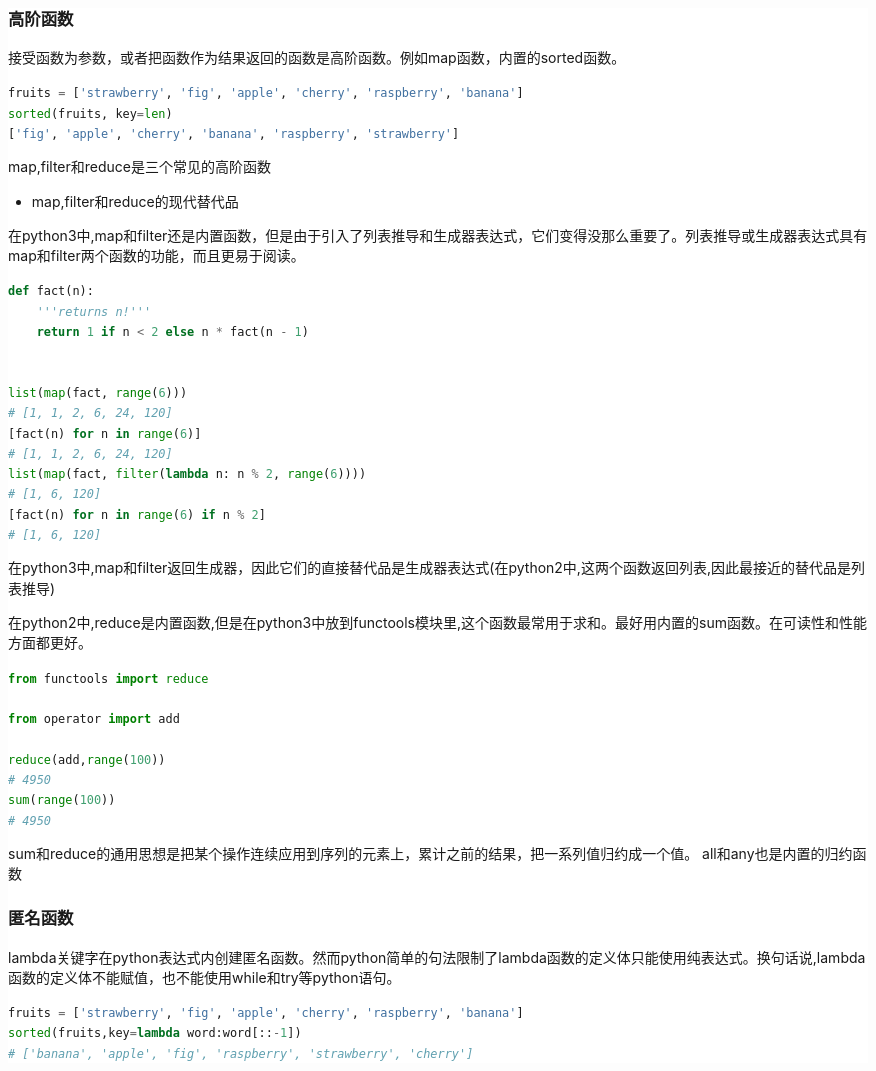 ### 高阶函数

接受函数为参数，或者把函数作为结果返回的函数是高阶函数。例如map函数，内置的sorted函数。

```python
fruits = ['strawberry', 'fig', 'apple', 'cherry', 'raspberry', 'banana']
sorted(fruits, key=len)
['fig', 'apple', 'cherry', 'banana', 'raspberry', 'strawberry']
```

map,filter和reduce是三个常见的高阶函数

- map,filter和reduce的现代替代品

在python3中,map和filter还是内置函数，但是由于引入了列表推导和生成器表达式，它们变得没那么重要了。列表推导或生成器表达式具有map和filter两个函数的功能，而且更易于阅读。

```python
def fact(n):
    '''returns n!'''
    return 1 if n < 2 else n * fact(n - 1)


list(map(fact, range(6)))
# [1, 1, 2, 6, 24, 120]
[fact(n) for n in range(6)]
# [1, 1, 2, 6, 24, 120]
list(map(fact, filter(lambda n: n % 2, range(6))))
# [1, 6, 120]
[fact(n) for n in range(6) if n % 2]
# [1, 6, 120]
```

在python3中,map和filter返回生成器，因此它们的直接替代品是生成器表达式(在python2中,这两个函数返回列表,因此最接近的替代品是列表推导)

在python2中,reduce是内置函数,但是在python3中放到functools模块里,这个函数最常用于求和。最好用内置的sum函数。在可读性和性能方面都更好。

```python
from functools import reduce

from operator import add

reduce(add,range(100))
# 4950
sum(range(100))
# 4950
```

sum和reduce的通用思想是把某个操作连续应用到序列的元素上，累计之前的结果，把一系列值归约成一个值。
all和any也是内置的归约函数

### 匿名函数

lambda关键字在python表达式内创建匿名函数。然而python简单的句法限制了lambda函数的定义体只能使用纯表达式。换句话说,lambda函数的定义体不能赋值，也不能使用while和try等python语句。

```python
fruits = ['strawberry', 'fig', 'apple', 'cherry', 'raspberry', 'banana']
sorted(fruits,key=lambda word:word[::-1])
# ['banana', 'apple', 'fig', 'raspberry', 'strawberry', 'cherry']
```

